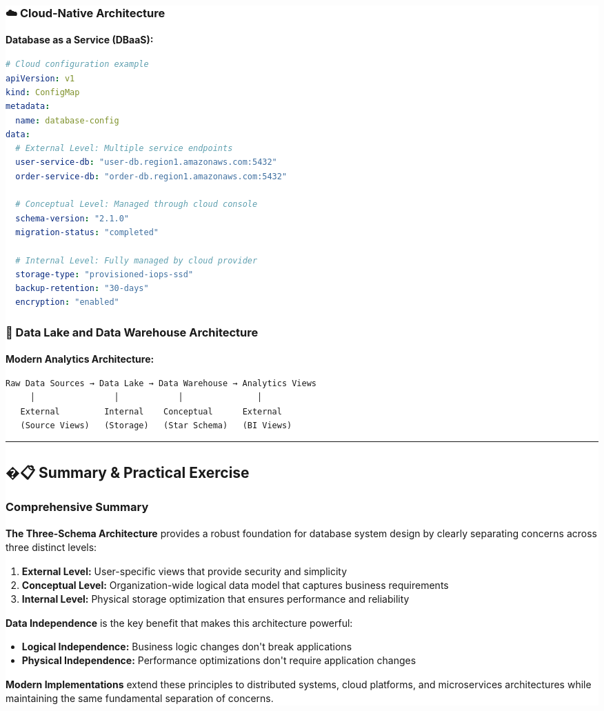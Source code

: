 ### ☁️ Cloud-Native Architecture

**Database as a Service (DBaaS):**
```yaml
# Cloud configuration example
apiVersion: v1
kind: ConfigMap
metadata:
  name: database-config
data:
  # External Level: Multiple service endpoints
  user-service-db: "user-db.region1.amazonaws.com:5432"
  order-service-db: "order-db.region1.amazonaws.com:5432"
  
  # Conceptual Level: Managed through cloud console
  schema-version: "2.1.0"
  migration-status: "completed"
  
  # Internal Level: Fully managed by cloud provider
  storage-type: "provisioned-iops-ssd"
  backup-retention: "30-days"
  encryption: "enabled"
```

### 🔄 Data Lake and Data Warehouse Architecture

**Modern Analytics Architecture:**
```
Raw Data Sources → Data Lake → Data Warehouse → Analytics Views
     │                │            │               │
   External         Internal    Conceptual      External
   (Source Views)   (Storage)   (Star Schema)   (BI Views)
```

---

## �📋 Summary & Practical Exercise

### Comprehensive Summary

**The Three-Schema Architecture** provides a robust foundation for database system design by clearly separating concerns across three distinct levels:

1. **External Level:** User-specific views that provide security and simplicity
2. **Conceptual Level:** Organization-wide logical data model that captures business requirements
3. **Internal Level:** Physical storage optimization that ensures performance and reliability

**Data Independence** is the key benefit that makes this architecture powerful:
- **Logical Independence:** Business logic changes don't break applications
- **Physical Independence:** Performance optimizations don't require application changes

**Modern Implementations** extend these principles to distributed systems, cloud platforms, and microservices architectures while maintaining the same fundamental separation of concerns.
